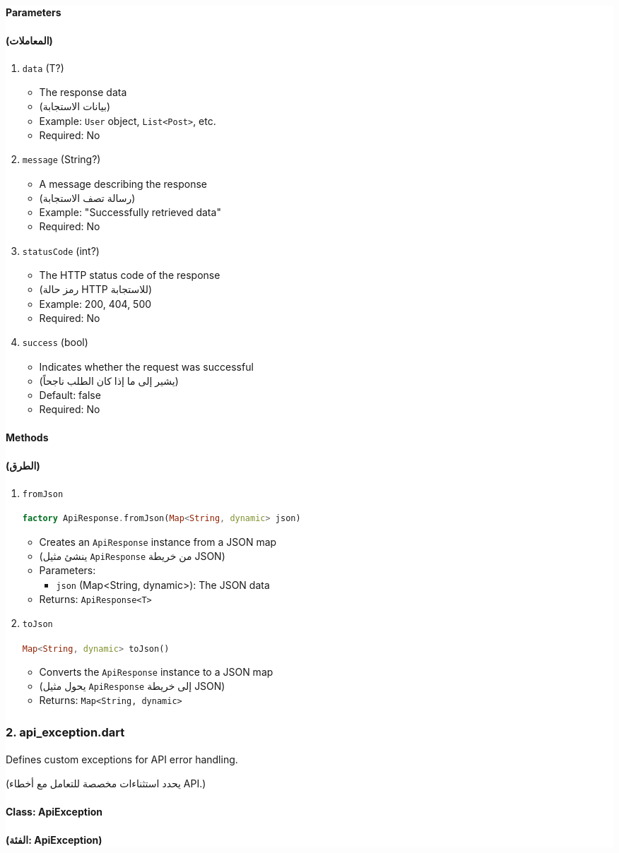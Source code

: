 #### Parameters
#### (المعاملات)

1. `data` (T?)
   - The response data
   - (بيانات الاستجابة)
   - Example: `User` object, `List<Post>`, etc.
   - Required: No

2. `message` (String?)
   - A message describing the response
   - (رسالة تصف الاستجابة)
   - Example: "Successfully retrieved data"
   - Required: No

3. `statusCode` (int?)
   - The HTTP status code of the response
   - (رمز حالة HTTP للاستجابة)
   - Example: 200, 404, 500
   - Required: No

4. `success` (bool)
   - Indicates whether the request was successful
   - (يشير إلى ما إذا كان الطلب ناجحاً)
   - Default: false
   - Required: No

#### Methods
#### (الطرق)

1. `fromJson`
   ```dart
   factory ApiResponse.fromJson(Map<String, dynamic> json)
   ```
   - Creates an `ApiResponse` instance from a JSON map
   - (ينشئ مثيل `ApiResponse` من خريطة JSON)
   - Parameters:
     - `json` (Map<String, dynamic>): The JSON data
   - Returns: `ApiResponse<T>`

2. `toJson`
   ```dart
   Map<String, dynamic> toJson()
   ```
   - Converts the `ApiResponse` instance to a JSON map
   - (يحول مثيل `ApiResponse` إلى خريطة JSON)
   - Returns: `Map<String, dynamic>`

### 2. api_exception.dart
Defines custom exceptions for API error handling.

(يحدد استثناءات مخصصة للتعامل مع أخطاء API.)

#### Class: ApiException
#### (الفئة: ApiException)
